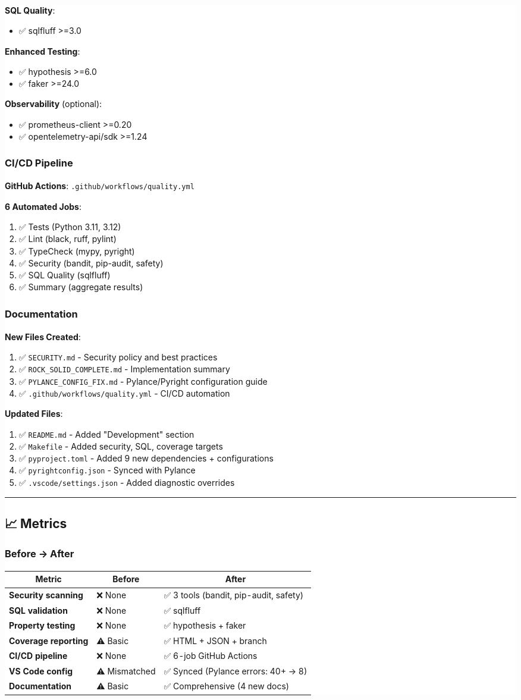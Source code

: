**SQL Quality**:
- ✅ sqlfluff >=3.0

**Enhanced Testing**:
- ✅ hypothesis >=6.0
- ✅ faker >=24.0

**Observability** (optional):
- ✅ prometheus-client >=0.20
- ✅ opentelemetry-api/sdk >=1.24

### **CI/CD Pipeline**

**GitHub Actions**: `.github/workflows/quality.yml`

**6 Automated Jobs**:
1. ✅ Tests (Python 3.11, 3.12)
2. ✅ Lint (black, ruff, pylint)
3. ✅ TypeCheck (mypy, pyright)
4. ✅ Security (bandit, pip-audit, safety)
5. ✅ SQL Quality (sqlfluff)
6. ✅ Summary (aggregate results)

### **Documentation**

**New Files Created**:
1. ✅ `SECURITY.md` - Security policy and best practices
2. ✅ `ROCK_SOLID_COMPLETE.md` - Implementation summary
3. ✅ `PYLANCE_CONFIG_FIX.md` - Pylance/Pyright configuration guide
4. ✅ `.github/workflows/quality.yml` - CI/CD automation

**Updated Files**:
1. ✅ `README.md` - Added "Development" section
2. ✅ `Makefile` - Added security, SQL, coverage targets
3. ✅ `pyproject.toml` - Added 9 new dependencies + configurations
4. ✅ `pyrightconfig.json` - Synced with Pylance
5. ✅ `.vscode/settings.json` - Added diagnostic overrides

---

## 📈 Metrics

### **Before → After**

| Metric | Before | After |
|--------|--------|-------|
| **Security scanning** | ❌ None | ✅ 3 tools (bandit, pip-audit, safety) |
| **SQL validation** | ❌ None | ✅ sqlfluff |
| **Property testing** | ❌ None | ✅ hypothesis + faker |
| **Coverage reporting** | ⚠️ Basic | ✅ HTML + JSON + branch |
| **CI/CD pipeline** | ❌ None | ✅ 6-job GitHub Actions |
| **VS Code config** | ⚠️ Mismatched | ✅ Synced (Pylance errors: 40+ → 8) |
| **Documentation** | ⚠️ Basic | ✅ Comprehensive (4 new docs) |
